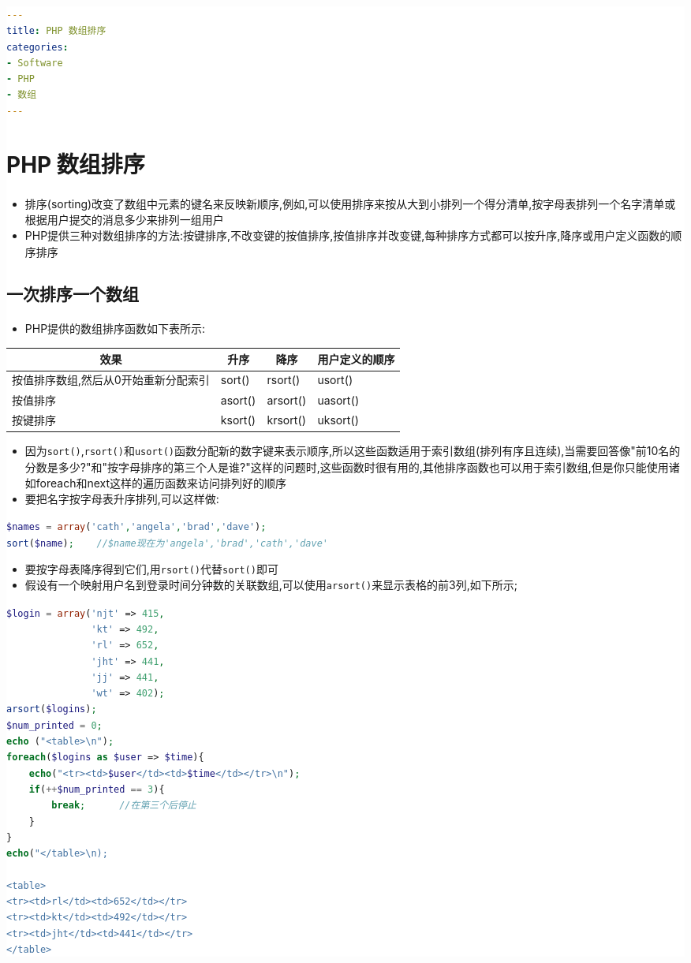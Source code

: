 ```yaml
---
title: PHP 数组排序
categories:
- Software
- PHP
- 数组
---
```

# PHP 数组排序

- 排序(sorting)改变了数组中元素的键名来反映新顺序,例如,可以使用排序来按从大到小排列一个得分清单,按字母表排列一个名字清单或根据用户提交的消息多少来排列一组用户
-  PHP提供三种对数组排序的方法:按键排序,不改变键的按值排序,按值排序并改变键,每种排序方式都可以按升序,降序或用户定义函数的顺序排序

## 一次排序一个数组

- PHP提供的数组排序函数如下表所示:

| 效果                                 | 升序    | 降序     | 用户定义的顺序 |
| ------------------------------------ | ------- | -------- | -------------- |
| 按值排序数组,然后从0开始重新分配索引 | sort()  | rsort()  | usort()        |
| 按值排序                             | asort() | arsort() | uasort()       |
| 按键排序                             | ksort() | krsort() | uksort()       |

- 因为`sort()`,`rsort()`和`usort()`函数分配新的数字键来表示顺序,所以这些函数适用于索引数组(排列有序且连续),当需要回答像"前10名的分数是多少?"和"按字母排序的第三个人是谁?"这样的问题时,这些函数时很有用的,其他排序函数也可以用于索引数组,但是你只能使用诸如foreach和next这样的遍历函数来访问排列好的顺序
- 要把名字按字母表升序排列,可以这样做:

```php
$names = array('cath','angela','brad','dave');
sort($name);	//$name现在为'angela','brad','cath','dave'
```

- 要按字母表降序得到它们,用`rsort()`代替`sort()`即可
- 假设有一个映射用户名到登录时间分钟数的关联数组,可以使用`arsort()`来显示表格的前3列,如下所示;

```php
$login = array('njt' => 415,
               'kt' => 492,
               'rl' => 652,
               'jht' => 441,
               'jj' => 441,
               'wt' => 402);
arsort($logins);
$num_printed = 0;
echo ("<table>\n");
foreach($logins as $user => $time){
    echo("<tr><td>$user</td><td>$time</td></tr>\n");
    if(++$num_printed == 3){
        break;		//在第三个后停止
    }
}
echo("</table>\n);

<table>
<tr><td>rl</td><td>652</td></tr>
<tr><td>kt</td><td>492</td></tr>
<tr><td>jht</td><td>441</td></tr>
</table>
```
